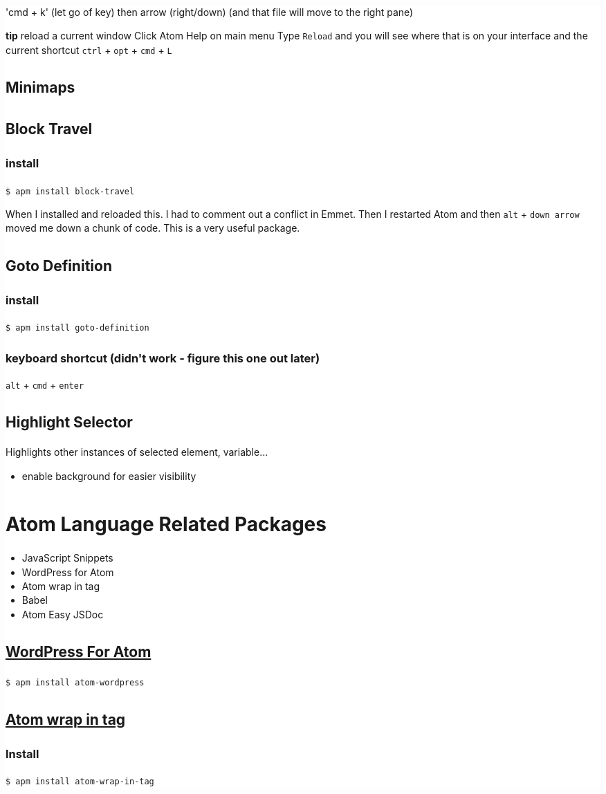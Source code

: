 'cmd + k' (let go of key) then arrow (right/down) (and that file will move to the right pane)

**tip** reload a current window
Click Atom Help on main menu
Type `Reload` and you will see where that is on your interface and the current shortcut `ctrl` + `opt` + `cmd` + `L`

## Minimaps

## Block Travel
### install
`$ apm install block-travel`

When I installed and reloaded this. I had to comment out a conflict in Emmet. Then I restarted Atom and then `alt` + `down arrow` moved me down a chunk of code. This is a very useful package.

## Goto Definition
### install
`$ apm install goto-definition`

### keyboard shortcut (didn't work - figure this one out later)
`alt` + `cmd` + `enter`

## Highlight Selector
Highlights other instances of selected element, variable...
* enable background for easier visibility

# Atom Language Related Packages
* JavaScript Snippets
* WordPress for Atom
* Atom wrap in tag
* Babel
* Atom Easy JSDoc

## [WordPress For Atom](https://atom.io/packages/atom-wordpress)

`$ apm install atom-wordpress`

## [Atom wrap in tag](https://atom.io/packages/atom-wrap-in-tag)

### Install
`$ apm install atom-wrap-in-tag`
